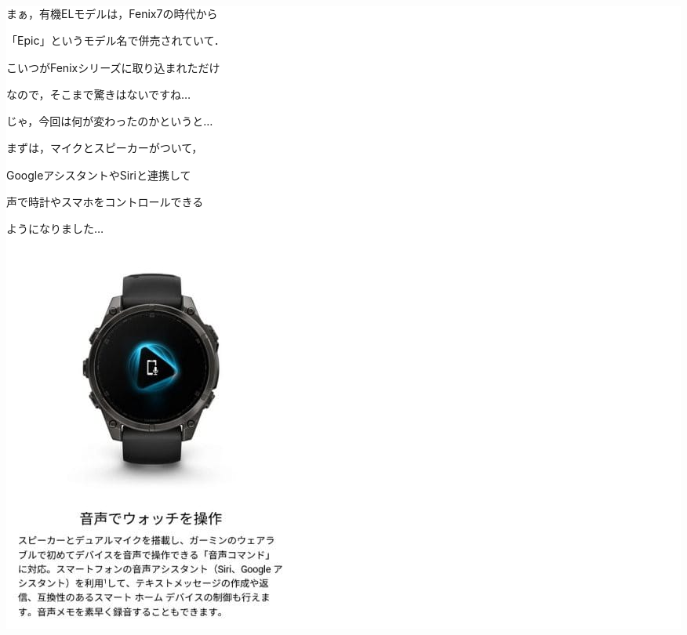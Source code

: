 





まぁ，有機ELモデルは，Fenix7の時代から


「Epic」というモデル名で併売されていて．


こいつがFenixシリーズに取り込まれただけ


なので，そこまで驚きはないですね…





じゃ，今回は何が変わったのかというと…


まずは，マイクとスピーカーがついて，


GoogleアシスタントやSiriと連携して


声で時計やスマホをコントロールできる


ようになりました…




![ba7168c69be5dea11857486df637b31a.jpg](images/ba7168c69be5dea11857486df637b31a.jpg)
